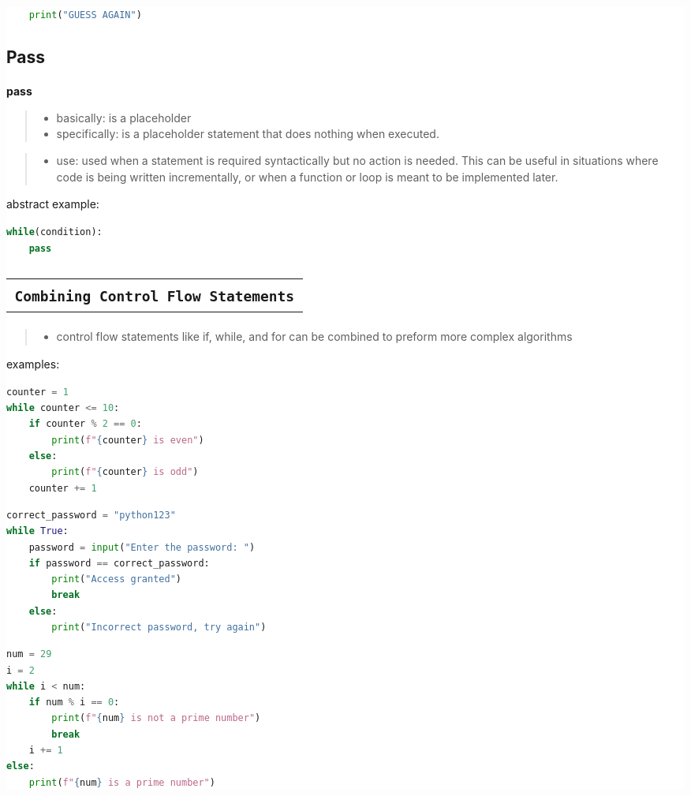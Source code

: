 ```python
    print("GUESS AGAIN")

```

## Pass
**pass**
> * basically: is a placeholder
> * specifically:  is a placeholder statement that does nothing when executed. 

> * use: used when a statement is required syntactically but no action is needed. This can be useful in situations where code is being written incrementally, or when a function or loop is meant to be implemented later.


abstract example:
```python
while(condition):
    pass
```

## <table><th>`Combining Control Flow Statements`</th></table>
> * control flow statements like if, while, and for can be combined to preform more complex algorithms

examples:
```python
counter = 1
while counter <= 10:
    if counter % 2 == 0:
        print(f"{counter} is even")
    else:
        print(f"{counter} is odd")
    counter += 1
```

```python
correct_password = "python123"
while True:
    password = input("Enter the password: ")
    if password == correct_password:
        print("Access granted")
        break
    else:
        print("Incorrect password, try again")
```

```python
num = 29
i = 2
while i < num:
    if num % i == 0:
        print(f"{num} is not a prime number")
        break
    i += 1
else:
    print(f"{num} is a prime number")
```
